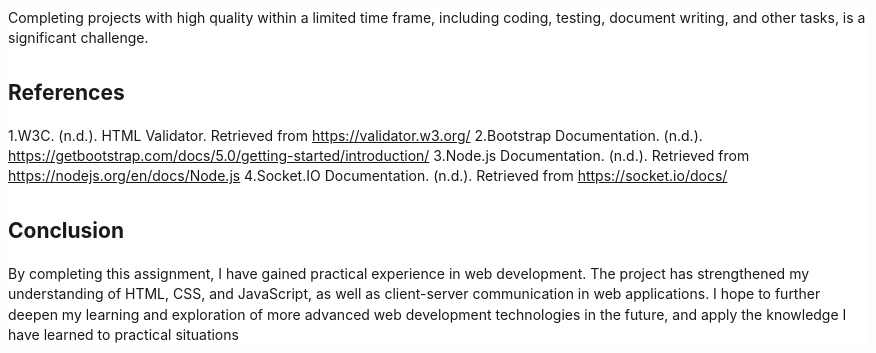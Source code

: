 Completing projects with high quality within a limited time frame, including coding, testing, document writing, and other tasks, is a significant challenge.


## References
1.W3C. (n.d.). HTML Validator. Retrieved from https://validator.w3.org/
2.Bootstrap Documentation. (n.d.).   https://getbootstrap.com/docs/5.0/getting-started/introduction/
3.Node.js Documentation. (n.d.). Retrieved from https://nodejs.org/en/docs/Node.js 
4.Socket.IO Documentation. (n.d.). Retrieved from https://socket.io/docs/

## Conclusion
By completing this assignment, I have gained practical experience in web development. The project has strengthened my understanding of HTML, CSS, and JavaScript, as well as client-server communication in web applications.
I hope to further deepen my learning and exploration of more advanced web development technologies in the future, and apply the knowledge I have learned to practical situations